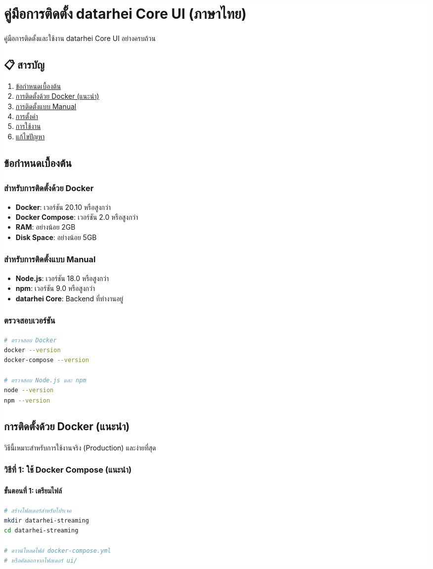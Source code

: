 # คู่มือการติดตั้ง datarhei Core UI (ภาษาไทย)

คู่มือการติดตั้งและใช้งาน datarhei Core UI อย่างครบถ้วน

## 📋 สารบัญ

1. [ข้อกำหนดเบื้องต้น](#ข้อกำหนดเบื้องต้น)
2. [การติดตั้งด้วย Docker (แนะนำ)](#การติดตั้งด้วย-docker-แนะนำ)
3. [การติดตั้งแบบ Manual](#การติดตั้งแบบ-manual)
4. [การตั้งค่า](#การตั้งค่า)
5. [การใช้งาน](#การใช้งาน)
6. [แก้ไขปัญหา](#แก้ไขปัญหา)

## ข้อกำหนดเบื้องต้น

### สำหรับการติดตั้งด้วย Docker
- **Docker**: เวอร์ชัน 20.10 หรือสูงกว่า
- **Docker Compose**: เวอร์ชัน 2.0 หรือสูงกว่า
- **RAM**: อย่างน้อย 2GB
- **Disk Space**: อย่างน้อย 5GB

### สำหรับการติดตั้งแบบ Manual
- **Node.js**: เวอร์ชัน 18.0 หรือสูงกว่า
- **npm**: เวอร์ชัน 9.0 หรือสูงกว่า
- **datarhei Core**: Backend ที่ทำงานอยู่

### ตรวจสอบเวอร์ชัน

```bash
# ตรวจสอบ Docker
docker --version
docker-compose --version

# ตรวจสอบ Node.js และ npm
node --version
npm --version
```

## การติดตั้งด้วย Docker (แนะนำ)

วิธีนี้เหมาะสำหรับการใช้งานจริง (Production) และง่ายที่สุด

### วิธีที่ 1: ใช้ Docker Compose (แนะนำ)

#### ขั้นตอนที่ 1: เตรียมไฟล์

```bash
# สร้างโฟลเดอร์สำหรับโปรเจค
mkdir datarhei-streaming
cd datarhei-streaming

# ดาวน์โหลดไฟล์ docker-compose.yml
# หรือคัดลอกจากโฟลเดอร์ ui/
```
